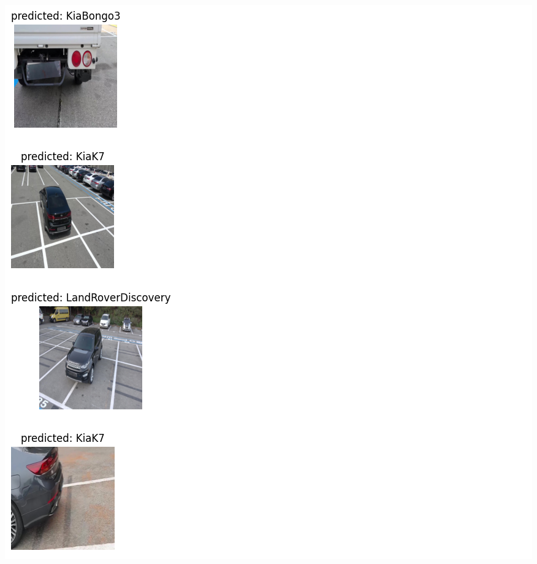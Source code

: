 



![png](SticarBackground.assets/output_27_7.png)
    




![png](SticarBackground.assets/output_27_8.png)
    




![png](SticarBackground.assets/output_27_9.png)
    




![png](SticarBackground.assets/output_27_10.png)
    